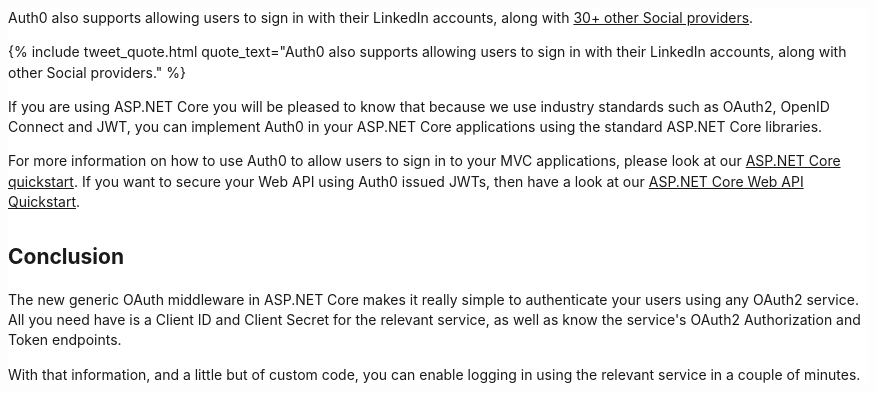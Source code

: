 Auth0 also supports allowing users to sign in with their LinkedIn accounts, along with [30+ other Social providers](https://auth0.com/docs/identityproviders).

{% include tweet_quote.html quote_text="Auth0 also supports allowing users to sign in with their LinkedIn accounts, along with other Social providers." %}

If you are using ASP.NET Core you will be pleased to know that because we use industry standards such as OAuth2, OpenID Connect and JWT, you can implement Auth0 in your ASP.NET Core applications using the standard ASP.NET Core libraries.

For more information on how to use Auth0 to allow users to sign in to your MVC applications, please look at our [ASP.NET Core quickstart](https://auth0.com/docs/quickstart/webapp/aspnet-core/). If you want to secure your Web API using Auth0 issued JWTs, then have a look at our [ASP.NET Core Web API Quickstart](https://auth0.com/docs/quickstart/backend/aspnet-core-webapi/).

## Conclusion

The new generic OAuth middleware in ASP.NET Core makes it really simple to authenticate your users using any OAuth2 service. All you need have is a Client ID and Client Secret for the relevant service, as well as know the service's OAuth2 Authorization and Token endpoints.

With that information, and a little but of custom code, you can enable logging in using the relevant service in a couple of minutes.
